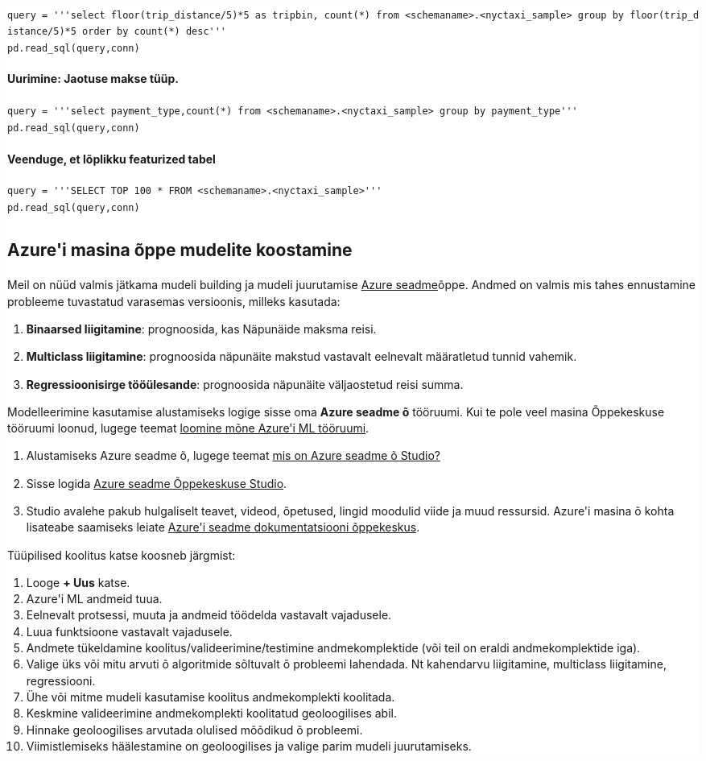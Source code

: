     query = '''select floor(trip_distance/5)*5 as tripbin, count(*) from <schemaname>.<nyctaxi_sample> group by floor(trip_distance/5)*5 order by count(*) desc'''
    pd.read_sql(query,conn)

#### <a name="exploration-payment-type-distribution"></a>Uurimine: Jaotuse makse tüüp.

    query = '''select payment_type,count(*) from <schemaname>.<nyctaxi_sample> group by payment_type'''
    pd.read_sql(query,conn)

#### <a name="verify-the-final-form-of-the-featurized-table"></a>Veenduge, et lõplikku featurized tabel

    query = '''SELECT TOP 100 * FROM <schemaname>.<nyctaxi_sample>'''
    pd.read_sql(query,conn)

## <a name="mlmodel"></a>Azure'i masina õppe mudelite koostamine

Meil on nüüd valmis jätkama mudeli building ja mudeli juurutamise [Azure seadme](https://studio.azureml.net)õppe. Andmed on valmis mis tahes ennustamine probleeme tuvastatud varasemas versioonis, milleks kasutada:

1. **Binaarsed liigitamine**: prognoosida, kas Näpunäide maksma reisi.

2. **Multiclass liigitamine**: prognoosida näpunäite makstud vastavalt eelnevalt määratletud tunnid vahemik.

3. **Regressioonisirge tööülesande**: prognoosida näpunäite väljaostetud reisi summa.  



Modelleerimine kasutamise alustamiseks logige sisse oma **Azure seadme õ** tööruumi. Kui te pole veel masina Õppekeskuse tööruumi loonud, lugege teemat [loomine mõne Azure'i ML tööruumi](machine-learning-create-workspace.md).

1. Alustamiseks Azure seadme õ, lugege teemat [mis on Azure seadme õ Studio?](machine-learning-what-is-ml-studio.md)

2. Sisse logida [Azure seadme Õppekeskuse Studio](https://studio.azureml.net).

3. Studio avalehe pakub hulgaliselt teavet, videod, õpetused, lingid moodulid viide ja muud ressursid. Azure'i masina õ kohta lisateabe saamiseks leiate [Azure'i seadme dokumentatsiooni õppekeskus](https://azure.microsoft.com/documentation/services/machine-learning/).

Tüüpilised koolitus katse koosneb järgmist:

1. Looge **+ Uus** katse.
2. Azure'i ML andmeid tuua.
3. Eelnevalt protsessi, muuta ja andmeid töödelda vastavalt vajadusele.
4. Luua funktsioone vastavalt vajadusele.
5. Andmete tükeldamine koolitus/valideerimine/testimine andmekomplektide (või teil on eraldi andmekomplektide iga).
6. Valige üks või mitu arvuti õ algoritmide sõltuvalt õ probleemi lahendada. Nt kahendarvu liigitamine, multiclass liigitamine, regressiooni.
7. Ühe või mitme mudeli kasutamise koolitus andmekomplekti koolitada.
8. Keskmine valideerimine andmekomplekti koolitatud geoloogilises abil.
9. Hinnake geoloogilises arvutada olulised mõõdikud õ probleemi.
10. Viimistlemiseks häälestamine on geoloogilises ja valige parim mudeli juurutamiseks.
